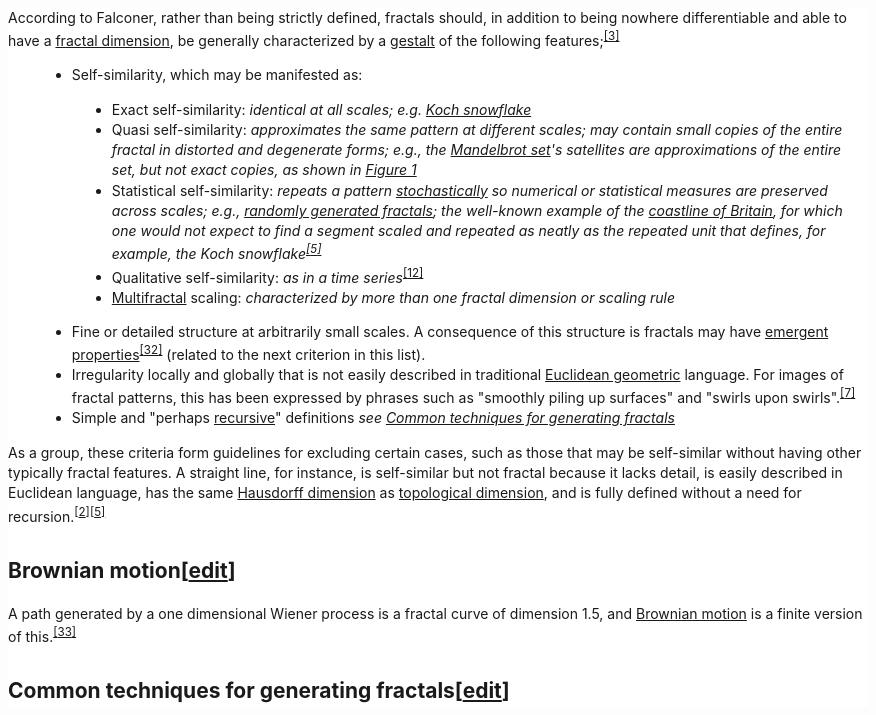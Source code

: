 </p><p>According to Falconer, rather than being strictly defined, fractals should, in addition to being nowhere differentiable and able to have a <a href="/wiki/Fractal_dimension" title="Fractal dimension">fractal dimension</a>, be generally characterized by a <a href="//en.wiktionary.org/wiki/gestalt" class="extiw" title="wikt:gestalt">gestalt</a> of the following features;<sup id="cite_ref-Falconer_3-5" class="reference"><a href="#cite_note-Falconer-3"><span>[</span>3<span>]</span></a></sup>
</p>
<dl><dd><ul><li> Self-similarity, which may be manifested as:</li></ul>
<dl><dd><ul><li> Exact self-similarity: <i>identical at all scales; e.g. <a href="#koch">Koch snowflake</a></i></li>
<li> Quasi self-similarity: <i>approximates the same pattern at different scales; may contain small copies of the entire fractal in distorted and degenerate forms; e.g., the <a href="/wiki/Mandelbrot_set" title="Mandelbrot set">Mandelbrot set</a>'s satellites are approximations of the entire set, but not exact copies, as shown in  <a href="#Mandelbrot_zooms">Figure 1</a></i></li>
<li> Statistical self-similarity: <i>repeats a pattern <a href="/wiki/Stochastic" title="Stochastic">stochastically</a> so numerical or statistical measures are preserved across scales; e.g., <a href="#random">randomly generated fractals</a>; the well-known example of the <a href="/wiki/How_Long_Is_the_Coast_of_Britain%3F_Statistical_Self-Similarity_and_Fractional_Dimension" title="How Long Is the Coast of Britain? Statistical Self-Similarity and Fractional Dimension">coastline of Britain</a>, for which one would not expect to find a segment scaled and repeated as neatly as the repeated unit that defines, for example, the Koch snowflake<sup id="cite_ref-vicsek_5-6" class="reference"><a href="#cite_note-vicsek-5"><span>[</span>5<span>]</span></a></sup></i></li>
<li>Qualitative self-similarity: <i>as in a time series</i><sup id="cite_ref-time_series_12-1" class="reference"><a href="#cite_note-time_series-12"><span>[</span>12<span>]</span></a></sup></li>
<li> <a href="/wiki/Multifractal" title="Multifractal" class="mw-redirect">Multifractal</a> scaling: <i>characterized by more than one fractal dimension or scaling rule</i></li></ul></dd></dl>
<ul><li> Fine or detailed structure at arbitrarily small scales. A consequence of this structure is fractals may have <a href="/wiki/Emergent_properties" title="Emergent properties" class="mw-redirect">emergent properties</a><sup id="cite_ref-34" class="reference"><a href="#cite_note-34"><span>[</span>32<span>]</span></a></sup> (related to the next criterion in this list).</li>
<li> Irregularity locally and globally that is not easily described in traditional <a href="/wiki/Euclidean_geometry" title="Euclidean geometry">Euclidean geometric</a> language. For images of fractal patterns, this has been expressed by phrases such as "smoothly piling up surfaces" and "swirls upon swirls".<sup id="cite_ref-Mandelbrot_Chaos_7-2" class="reference"><a href="#cite_note-Mandelbrot_Chaos-7"><span>[</span>7<span>]</span></a></sup></li>
<li> Simple and "perhaps <a href="/wiki/Recursion" title="Recursion">recursive</a>" definitions <i>see <a href="#algorithms">Common techniques for generating fractals</a></i></li></ul></dd></dl>
<p>As a group, these criteria form guidelines for excluding certain cases, such as those that may be self-similar without having other typically fractal features. A straight line, for instance, is self-similar but not fractal because it lacks detail, is easily described in Euclidean language, has the same <a href="/wiki/Hausdorff_dimension" title="Hausdorff dimension">Hausdorff dimension</a> as <a href="/wiki/Topological_dimension" title="Topological dimension" class="mw-redirect">topological dimension</a>, and is fully defined without a need for recursion.<sup id="cite_ref-Mandelbrot1983_2-15" class="reference"><a href="#cite_note-Mandelbrot1983-2"><span>[</span>2<span>]</span></a></sup><sup id="cite_ref-vicsek_5-7" class="reference"><a href="#cite_note-vicsek-5"><span>[</span>5<span>]</span></a></sup>
</p>
<h2><span class="mw-headline" id="Brownian_motion">Brownian motion</span><span class="mw-editsection"><span class="mw-editsection-bracket">[</span><a href="/w/index.php?title=Fractal&amp;action=edit&amp;section=4" title="Edit section: Brownian motion">edit</a><span class="mw-editsection-bracket">]</span></span></h2>
<p>A path generated by a one dimensional Wiener process is a fractal curve of dimension 1.5, and <a href="/wiki/Brownian_motion" title="Brownian motion">Brownian motion</a> is a finite version of this.<sup id="cite_ref-35" class="reference"><a href="#cite_note-35"><span>[</span>33<span>]</span></a></sup>
</p>
<h2><span class="mw-headline" id="Common_techniques_for_generating_fractals">Common techniques for generating fractals</span><span class="mw-editsection"><span class="mw-editsection-bracket">[</span><a href="/w/index.php?title=Fractal&amp;action=edit&amp;section=5" title="Edit section: Common techniques for generating fractals">edit</a><span class="mw-editsection-bracket">]</span></span></h2>
<p><span id="L-system"></span>
</p>